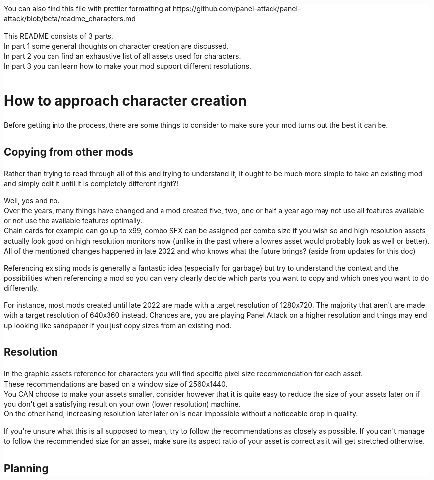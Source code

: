 You can also find this file with prettier formatting at https://github.com/panel-attack/panel-attack/blob/beta/readme_characters.md  

This README consists of 3 parts.  
In part 1 some general thoughts on character creation are discussed.  
In part 2 you can find an exhaustive list of all assets used for characters.  
In part 3 you can learn how to make your mod support different resolutions.

# How to approach character creation

Before getting into the process, there are some things to consider to make sure your mod turns out the best it can be.  

## Copying from other mods

Rather than trying to read through all of this and trying to understand it, it ought to be much more simple to take an existing mod and simply edit it until it is completely different right?!  

Well, yes and no.  
Over the years, many things have changed and a mod created five, two, one or half a year ago may not use all features available or not use the available features optimally.  
Chain cards for example can go up to x99, combo SFX can be assigned per combo size if you wish so and high resolution assets actually look good on high resolution monitors now (unlike in the past where a lowres asset would probably look as well or better).  
All of the mentioned changes happened in late 2022 and who knows what the future brings? (aside from updates for this doc)

Referencing existing mods is generally a fantastic idea (especially for garbage) but try to understand the context and the possibilities when referencing a mod so you can very clearly decide which parts you want to copy and which ones you want to do differently.  

For instance, most mods created until late 2022 are made with a target resolution of 1280x720. The majority that aren't are made with a target resolution of 640x360 instead. Chances are, you are playing Panel Attack on a higher resolution and things may end up looking like sandpaper if you just copy sizes from an existing mod.

## Resolution

In the graphic assets reference for characters you will find specific pixel size recommendation for each asset.  
These recommendations are based on a window size of 2560x1440.  
You CAN choose to make your assets smaller, consider however that it is quite easy to reduce the size of your assets later on if you don't get a satisfying result on your own (lower resolution) machine.  
On the other hand, increasing resolution later later on is near impossible without a noticeable drop in quality.  

If you're unsure what this is all supposed to mean, try to follow the recommendations as closely as possible. 
If you can't manage to follow the recommended size for an asset, make sure its aspect ratio of your asset is correct as it will get stretched otherwise.

## Planning
